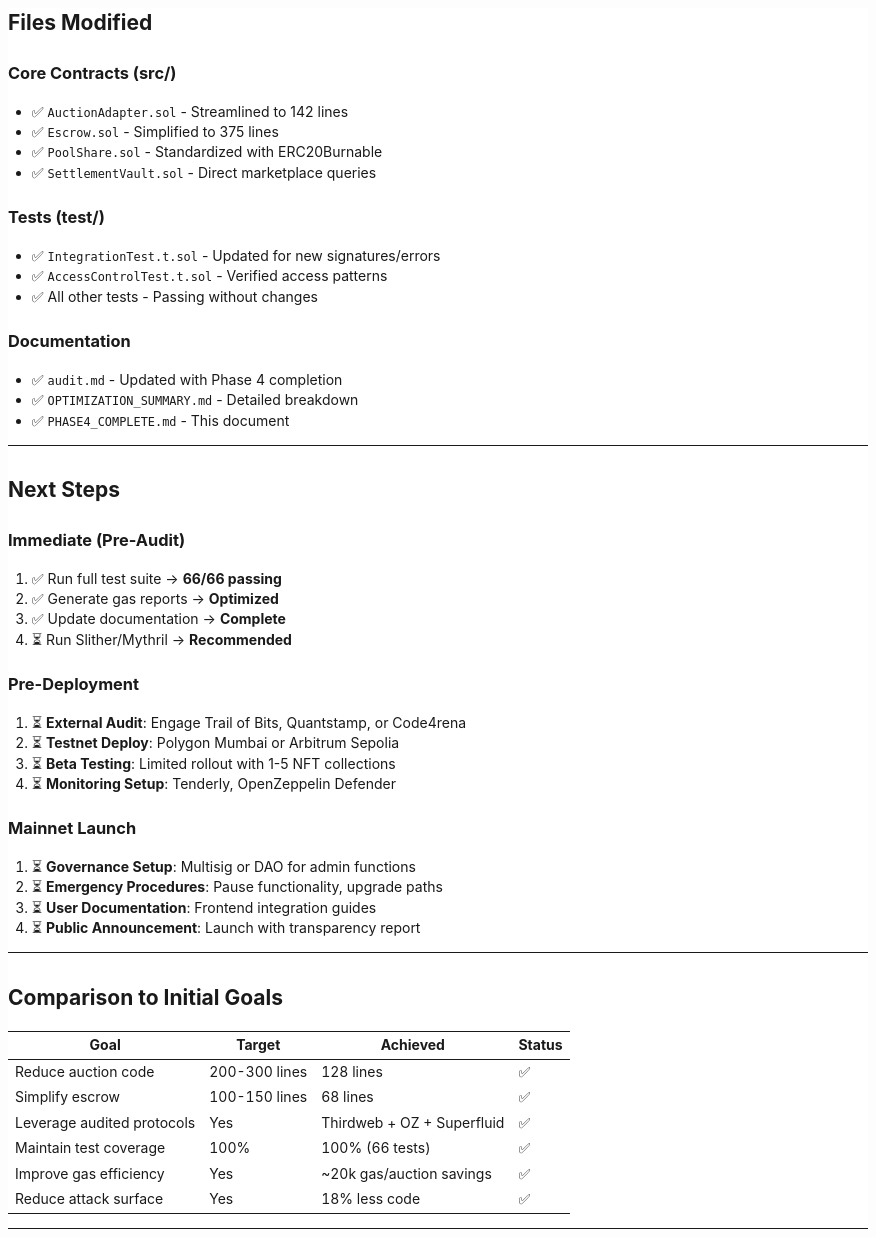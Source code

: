 
## Files Modified

### Core Contracts (src/)
- ✅ `AuctionAdapter.sol` - Streamlined to 142 lines
- ✅ `Escrow.sol` - Simplified to 375 lines
- ✅ `PoolShare.sol` - Standardized with ERC20Burnable
- ✅ `SettlementVault.sol` - Direct marketplace queries

### Tests (test/)
- ✅ `IntegrationTest.t.sol` - Updated for new signatures/errors
- ✅ `AccessControlTest.t.sol` - Verified access patterns
- ✅ All other tests - Passing without changes

### Documentation
- ✅ `audit.md` - Updated with Phase 4 completion
- ✅ `OPTIMIZATION_SUMMARY.md` - Detailed breakdown
- ✅ `PHASE4_COMPLETE.md` - This document

---

## Next Steps

### Immediate (Pre-Audit)
1. ✅ Run full test suite → **66/66 passing**
2. ✅ Generate gas reports → **Optimized**
3. ✅ Update documentation → **Complete**
4. ⏳ Run Slither/Mythril → **Recommended**

### Pre-Deployment
1. ⏳ **External Audit**: Engage Trail of Bits, Quantstamp, or Code4rena
2. ⏳ **Testnet Deploy**: Polygon Mumbai or Arbitrum Sepolia
3. ⏳ **Beta Testing**: Limited rollout with 1-5 NFT collections
4. ⏳ **Monitoring Setup**: Tenderly, OpenZeppelin Defender

### Mainnet Launch
1. ⏳ **Governance Setup**: Multisig or DAO for admin functions
2. ⏳ **Emergency Procedures**: Pause functionality, upgrade paths
3. ⏳ **User Documentation**: Frontend integration guides
4. ⏳ **Public Announcement**: Launch with transparency report

---

## Comparison to Initial Goals

| Goal | Target | Achieved | Status |
|------|--------|----------|--------|
| Reduce auction code | 200-300 lines | 128 lines | ✅ |
| Simplify escrow | 100-150 lines | 68 lines | ✅ |
| Leverage audited protocols | Yes | Thirdweb + OZ + Superfluid | ✅ |
| Maintain test coverage | 100% | 100% (66 tests) | ✅ |
| Improve gas efficiency | Yes | ~20k gas/auction savings | ✅ |
| Reduce attack surface | Yes | 18% less code | ✅ |

---